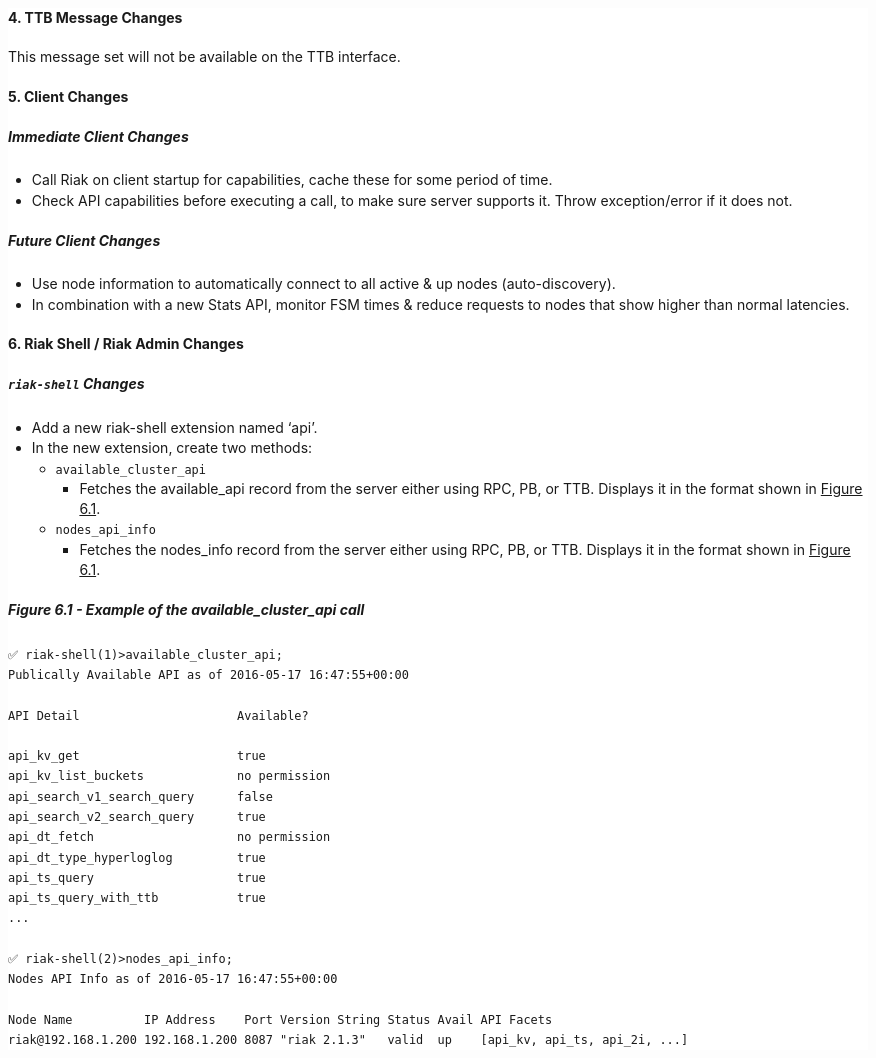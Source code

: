 #### 4. TTB Message Changes
This message set will not be available on the TTB interface.


#### 5. Client Changes

##### Immediate Client Changes

 - Call Riak on client startup for capabilities, cache these for some period of time.
 - Check API capabilities before executing a call, to make sure server supports it. Throw exception/error if it does not.

##### Future Client Changes

 - Use node information to automatically connect to all active & up nodes (auto-discovery).
 - In combination with a new Stats API, monitor FSM times & reduce requests to nodes that show higher than normal latencies. 


#### 6. Riak Shell / Riak Admin Changes

##### `riak-shell` Changes

 - Add a new riak-shell extension named ‘api’.
 - In the new extension, create two methods:
   - `available_cluster_api`
     - Fetches the available_api record from the server either using RPC, PB, or TTB.  Displays it in the format shown in [Figure 6.1](#figure-61---example-of-the-available_cluster_api-call_).
   - `nodes_api_info`
     - Fetches the nodes_info record from the server either using RPC, PB, or TTB.  Displays it in the format shown in [Figure 6.1](#figure-61---example-of-the-available_cluster_api-call_). 

##### Figure 6.1 - Example of the available_cluster_api call
```
✅ riak-shell(1)>available_cluster_api;
Publically Available API as of 2016-05-17 16:47:55+00:00

API Detail                      Available?

api_kv_get                      true
api_kv_list_buckets             no permission 
api_search_v1_search_query      false
api_search_v2_search_query      true 
api_dt_fetch                    no permission
api_dt_type_hyperloglog         true
api_ts_query                    true
api_ts_query_with_ttb           true
... 

✅ riak-shell(2)>nodes_api_info;
Nodes API Info as of 2016-05-17 16:47:55+00:00

Node Name          IP Address    Port Version String Status Avail API Facets
riak@192.168.1.200 192.168.1.200 8087 "riak 2.1.3"   valid  up    [api_kv, api_ts, api_2i, ...]
```
